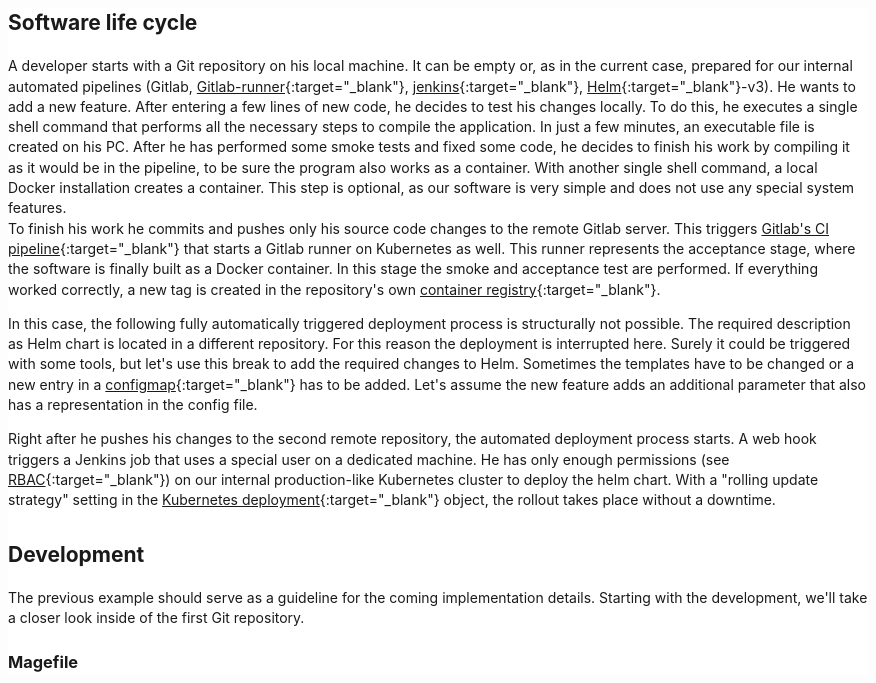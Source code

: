 ## Software life cycle

A developer starts with a Git repository on his local machine.
It can be empty or, as in the current case, prepared for our internal automated pipelines (Gitlab, [Gitlab-runner](https://docs.gitlab.com/runner/){:target="_blank"}, [jenkins](https://jenkins.io/){:target="_blank"}, [Helm](https://helm.sh/){:target="_blank"}-v3).
He wants to add a new feature.
After entering a few lines of new code, he decides to test his changes locally.
To do this, he executes a single shell command that performs all the necessary steps to compile the application.
In just a few minutes, an executable file is created on his PC.
After he has performed some smoke tests and fixed some code, he decides to finish his work by compiling it as it would be in the pipeline, to be sure the program also works as a container.
With another single shell command, a local Docker installation creates a container.
This step is optional, as our software is very simple and does not use any special system features.  
To finish his work he commits and pushes only his source code changes to the remote Gitlab server.
This triggers [Gitlab's CI pipeline](https://docs.gitlab.com/ee/ci/pipelines.html){:target="_blank"} that starts a Gitlab runner on Kubernetes as well.
This runner represents the acceptance stage, where the software is finally built as a Docker container.
In this stage the smoke and acceptance test are performed.
If everything worked correctly, a new tag is created in the repository's own [container registry](https://docs.gitlab.com/ee/user/packages/container_registry/){:target="_blank"}.  

In this case, the following fully automatically triggered deployment process is structurally not possible.
The required description as Helm chart is located in a different repository.
For this reason the deployment is interrupted here.
Surely it could be triggered with some tools, but let's use this break to add the required changes to Helm.
Sometimes the templates have to be changed or a new entry in a [configmap](https://kubernetes.io/docs/tasks/configure-pod-container/configure-pod-configmap/){:target="_blank"} has to be added.
Let's assume the new feature adds an additional parameter that also has a representation in the config file.

Right after he pushes his changes to the second remote repository, the automated deployment process starts.
A web hook triggers a Jenkins job that uses a special user on a dedicated machine.
He has only enough permissions (see [RBAC](https://kubernetes.io/docs/reference/access-authn-authz/rbac/){:target="_blank"}) on our internal production-like Kubernetes cluster to deploy the helm chart.
With a "rolling update strategy" setting in the [Kubernetes deployment](https://kubernetes.io/docs/concepts/workloads/controllers/deployment/){:target="_blank"} object, the rollout takes place without a downtime.  

## Development

The previous example should serve as a guideline for the coming implementation details.
Starting with the development, we'll take a closer look inside of the first Git repository.

### Magefile
